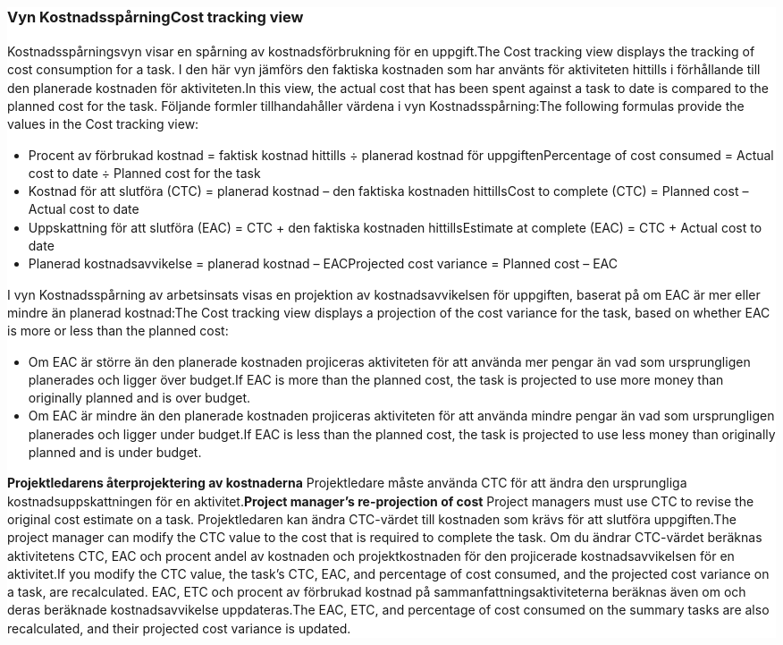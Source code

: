 ### <a name="cost-tracking-view"></a><span data-ttu-id="3c58d-271">Vyn Kostnadsspårning</span><span class="sxs-lookup"><span data-stu-id="3c58d-271">Cost tracking view</span></span>

<span data-ttu-id="3c58d-272">Kostnadsspårningsvyn visar en spårning av kostnadsförbrukning för en uppgift.</span><span class="sxs-lookup"><span data-stu-id="3c58d-272">The Cost tracking view displays the tracking of cost consumption for a task.</span></span> <span data-ttu-id="3c58d-273">I den här vyn jämförs den faktiska kostnaden som har använts för aktiviteten hittills i förhållande till den planerade kostnaden för aktiviteten.</span><span class="sxs-lookup"><span data-stu-id="3c58d-273">In this view, the actual cost that has been spent against a task to date is compared to the planned cost for the task.</span></span> <span data-ttu-id="3c58d-274">Följande formler tillhandahåller värdena i vyn Kostnadsspårning:</span><span class="sxs-lookup"><span data-stu-id="3c58d-274">The following formulas provide the values in the Cost tracking view:</span></span>

-   <span data-ttu-id="3c58d-275">Procent av förbrukad kostnad = faktisk kostnad hittills ÷ planerad kostnad för uppgiften</span><span class="sxs-lookup"><span data-stu-id="3c58d-275">Percentage of cost consumed = Actual cost to date ÷ Planned cost for the task</span></span>
-   <span data-ttu-id="3c58d-276">Kostnad för att slutföra (CTC) = planerad kostnad – den faktiska kostnaden hittills</span><span class="sxs-lookup"><span data-stu-id="3c58d-276">Cost to complete (CTC) = Planned cost – Actual cost to date</span></span>
-   <span data-ttu-id="3c58d-277">Uppskattning för att slutföra (EAC) = CTC + den faktiska kostnaden hittills</span><span class="sxs-lookup"><span data-stu-id="3c58d-277">Estimate at complete (EAC) = CTC + Actual cost to date</span></span>
-   <span data-ttu-id="3c58d-278">Planerad kostnadsavvikelse = planerad kostnad – EAC</span><span class="sxs-lookup"><span data-stu-id="3c58d-278">Projected cost variance = Planned cost – EAC</span></span>

<span data-ttu-id="3c58d-279">I vyn Kostnadsspårning av arbetsinsats visas en projektion av kostnadsavvikelsen för uppgiften, baserat på om EAC är mer eller mindre än planerad kostnad:</span><span class="sxs-lookup"><span data-stu-id="3c58d-279">The Cost tracking view displays a projection of the cost variance for the task, based on whether EAC is more or less than the planned cost:</span></span>

-   <span data-ttu-id="3c58d-280">Om EAC är större än den planerade kostnaden projiceras aktiviteten för att använda mer pengar än vad som ursprungligen planerades och ligger över budget.</span><span class="sxs-lookup"><span data-stu-id="3c58d-280">If EAC is more than the planned cost, the task is projected to use more money than originally planned and is over budget.</span></span>
-   <span data-ttu-id="3c58d-281">Om EAC är mindre än den planerade kostnaden projiceras aktiviteten för att använda mindre pengar än vad som ursprungligen planerades och ligger under budget.</span><span class="sxs-lookup"><span data-stu-id="3c58d-281">If EAC is less than the planned cost, the task is projected to use less money than originally planned and is under budget.</span></span>

<span data-ttu-id="3c58d-282">**Projektledarens återprojektering av kostnaderna** Projektledare måste använda CTC för att ändra den ursprungliga kostnadsuppskattningen för en aktivitet.</span><span class="sxs-lookup"><span data-stu-id="3c58d-282">**Project manager’s re-projection of cost** Project managers must use CTC to revise the original cost estimate on a task.</span></span> <span data-ttu-id="3c58d-283">Projektledaren kan ändra CTC-värdet till kostnaden som krävs för att slutföra uppgiften.</span><span class="sxs-lookup"><span data-stu-id="3c58d-283">The project manager can modify the CTC value to the cost that is required to complete the task.</span></span> <span data-ttu-id="3c58d-284">Om du ändrar CTC-värdet beräknas aktivitetens CTC, EAC och procent andel av kostnaden och projektkostnaden för den projicerade kostnadsavvikelsen för en aktivitet.</span><span class="sxs-lookup"><span data-stu-id="3c58d-284">If you modify the CTC value, the task’s CTC, EAC, and percentage of cost consumed, and the projected cost variance on a task, are recalculated.</span></span> <span data-ttu-id="3c58d-285">EAC, ETC och procent av förbrukad kostnad på sammanfattningsaktiviteterna beräknas även om och deras beräknade kostnadsavvikelse uppdateras.</span><span class="sxs-lookup"><span data-stu-id="3c58d-285">The EAC, ETC, and percentage of cost consumed on the summary tasks are also recalculated, and their projected cost variance is updated.</span></span> 
